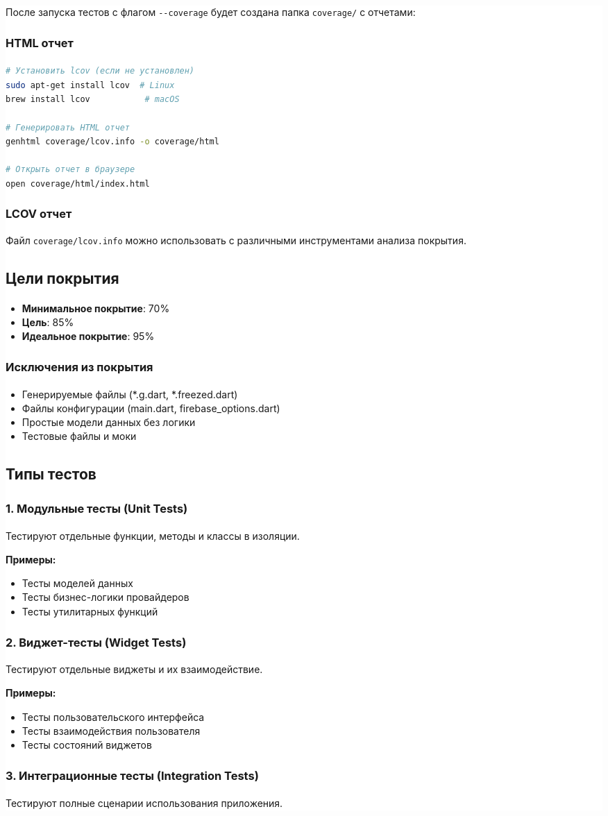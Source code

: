 После запуска тестов с флагом `--coverage` будет создана папка `coverage/` с отчетами:

### HTML отчет
```bash
# Установить lcov (если не установлен)
sudo apt-get install lcov  # Linux
brew install lcov           # macOS

# Генерировать HTML отчет
genhtml coverage/lcov.info -o coverage/html

# Открыть отчет в браузере
open coverage/html/index.html
```

### LCOV отчет
Файл `coverage/lcov.info` можно использовать с различными инструментами анализа покрытия.

## Цели покрытия

- **Минимальное покрытие**: 70%
- **Цель**: 85%
- **Идеальное покрытие**: 95%

### Исключения из покрытия

- Генерируемые файлы (*.g.dart, *.freezed.dart)
- Файлы конфигурации (main.dart, firebase_options.dart)
- Простые модели данных без логики
- Тестовые файлы и моки

## Типы тестов

### 1. Модульные тесты (Unit Tests)
Тестируют отдельные функции, методы и классы в изоляции.

**Примеры:**
- Тесты моделей данных
- Тесты бизнес-логики провайдеров
- Тесты утилитарных функций

### 2. Виджет-тесты (Widget Tests)
Тестируют отдельные виджеты и их взаимодействие.

**Примеры:**
- Тесты пользовательского интерфейса
- Тесты взаимодействия пользователя
- Тесты состояний виджетов

### 3. Интеграционные тесты (Integration Tests)
Тестируют полные сценарии использования приложения.
